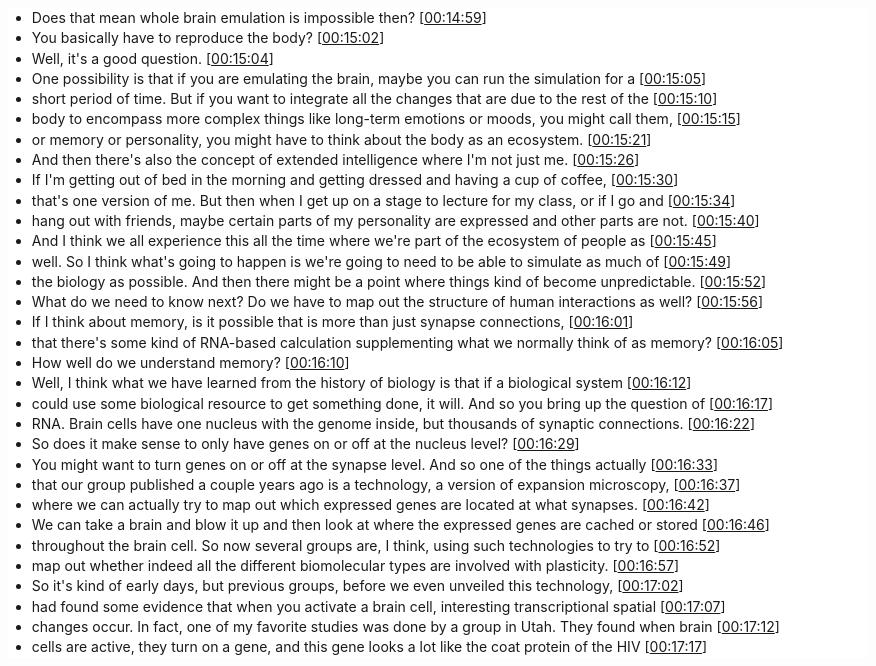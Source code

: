 *  Does that mean whole brain emulation is impossible then? [[00:14:59](https://www.youtube.com/watch?v=m1rk3f5HYrA&t=899.76s)]
*  You basically have to reproduce the body? [[00:15:02](https://www.youtube.com/watch?v=m1rk3f5HYrA&t=902.32s)]
*  Well, it's a good question. [[00:15:04](https://www.youtube.com/watch?v=m1rk3f5HYrA&t=904.5600000000001s)]
*  One possibility is that if you are emulating the brain, maybe you can run the simulation for a [[00:15:05](https://www.youtube.com/watch?v=m1rk3f5HYrA&t=905.76s)]
*  short period of time. But if you want to integrate all the changes that are due to the rest of the [[00:15:10](https://www.youtube.com/watch?v=m1rk3f5HYrA&t=910.4s)]
*  body to encompass more complex things like long-term emotions or moods, you might call them, [[00:15:15](https://www.youtube.com/watch?v=m1rk3f5HYrA&t=915.4399999999999s)]
*  or memory or personality, you might have to think about the body as an ecosystem. [[00:15:21](https://www.youtube.com/watch?v=m1rk3f5HYrA&t=921.2s)]
*  And then there's also the concept of extended intelligence where I'm not just me. [[00:15:26](https://www.youtube.com/watch?v=m1rk3f5HYrA&t=926.64s)]
*  If I'm getting out of bed in the morning and getting dressed and having a cup of coffee, [[00:15:30](https://www.youtube.com/watch?v=m1rk3f5HYrA&t=930.88s)]
*  that's one version of me. But then when I get up on a stage to lecture for my class, or if I go and [[00:15:34](https://www.youtube.com/watch?v=m1rk3f5HYrA&t=934.88s)]
*  hang out with friends, maybe certain parts of my personality are expressed and other parts are not. [[00:15:40](https://www.youtube.com/watch?v=m1rk3f5HYrA&t=940.96s)]
*  And I think we all experience this all the time where we're part of the ecosystem of people as [[00:15:45](https://www.youtube.com/watch?v=m1rk3f5HYrA&t=945.44s)]
*  well. So I think what's going to happen is we're going to need to be able to simulate as much of [[00:15:49](https://www.youtube.com/watch?v=m1rk3f5HYrA&t=949.2800000000001s)]
*  the biology as possible. And then there might be a point where things kind of become unpredictable. [[00:15:52](https://www.youtube.com/watch?v=m1rk3f5HYrA&t=952.6400000000001s)]
*  What do we need to know next? Do we have to map out the structure of human interactions as well? [[00:15:56](https://www.youtube.com/watch?v=m1rk3f5HYrA&t=956.48s)]
*  If I think about memory, is it possible that is more than just synapse connections, [[00:16:01](https://www.youtube.com/watch?v=m1rk3f5HYrA&t=961.28s)]
*  that there's some kind of RNA-based calculation supplementing what we normally think of as memory? [[00:16:05](https://www.youtube.com/watch?v=m1rk3f5HYrA&t=965.6s)]
*  How well do we understand memory? [[00:16:10](https://www.youtube.com/watch?v=m1rk3f5HYrA&t=970.3199999999999s)]
*  Well, I think what we have learned from the history of biology is that if a biological system [[00:16:12](https://www.youtube.com/watch?v=m1rk3f5HYrA&t=972.72s)]
*  could use some biological resource to get something done, it will. And so you bring up the question of [[00:16:17](https://www.youtube.com/watch?v=m1rk3f5HYrA&t=977.68s)]
*  RNA. Brain cells have one nucleus with the genome inside, but thousands of synaptic connections. [[00:16:22](https://www.youtube.com/watch?v=m1rk3f5HYrA&t=982.96s)]
*  So does it make sense to only have genes on or off at the nucleus level? [[00:16:29](https://www.youtube.com/watch?v=m1rk3f5HYrA&t=989.12s)]
*  You might want to turn genes on or off at the synapse level. And so one of the things actually [[00:16:33](https://www.youtube.com/watch?v=m1rk3f5HYrA&t=993.28s)]
*  that our group published a couple years ago is a technology, a version of expansion microscopy, [[00:16:37](https://www.youtube.com/watch?v=m1rk3f5HYrA&t=997.28s)]
*  where we can actually try to map out which expressed genes are located at what synapses. [[00:16:42](https://www.youtube.com/watch?v=m1rk3f5HYrA&t=1002.08s)]
*  We can take a brain and blow it up and then look at where the expressed genes are cached or stored [[00:16:46](https://www.youtube.com/watch?v=m1rk3f5HYrA&t=1006.4s)]
*  throughout the brain cell. So now several groups are, I think, using such technologies to try to [[00:16:52](https://www.youtube.com/watch?v=m1rk3f5HYrA&t=1012.24s)]
*  map out whether indeed all the different biomolecular types are involved with plasticity. [[00:16:57](https://www.youtube.com/watch?v=m1rk3f5HYrA&t=1017.68s)]
*  So it's kind of early days, but previous groups, before we even unveiled this technology, [[00:17:02](https://www.youtube.com/watch?v=m1rk3f5HYrA&t=1022.16s)]
*  had found some evidence that when you activate a brain cell, interesting transcriptional spatial [[00:17:07](https://www.youtube.com/watch?v=m1rk3f5HYrA&t=1027.84s)]
*  changes occur. In fact, one of my favorite studies was done by a group in Utah. They found when brain [[00:17:12](https://www.youtube.com/watch?v=m1rk3f5HYrA&t=1032.3999999999999s)]
*  cells are active, they turn on a gene, and this gene looks a lot like the coat protein of the HIV [[00:17:17](https://www.youtube.com/watch?v=m1rk3f5HYrA&t=1037.04s)]